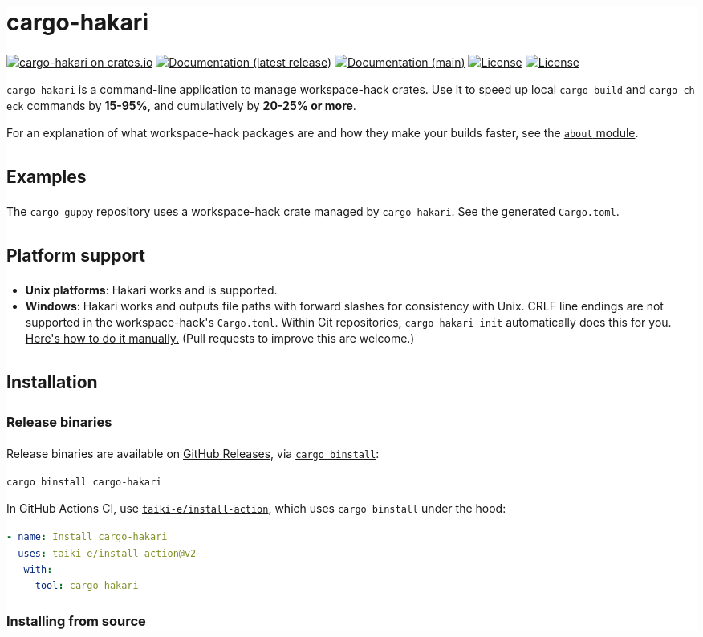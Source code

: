 # cargo-hakari

[![cargo-hakari on crates.io](https://img.shields.io/crates/v/cargo-hakari)](https://crates.io/crates/cargo-hakari) [![Documentation (latest release)](https://docs.rs/cargo-hakari/badge.svg)](https://docs.rs/cargo-hakari/) [![Documentation (main)](https://img.shields.io/badge/docs-main-brightgreen)](https://guppy-rs.github.io/guppy/rustdoc/cargo_hakari/) [![License](https://img.shields.io/badge/license-Apache-green.svg)](../../LICENSE-APACHE) [![License](https://img.shields.io/badge/license-MIT-green.svg)](../../LICENSE-MIT)

`cargo hakari` is a command-line application to manage workspace-hack crates. Use it to speed up
local `cargo build` and `cargo check` commands by **15-95%**, and cumulatively by **20-25% or
more**.

For an explanation of what workspace-hack packages are and how they make your builds faster, see
the [`about` module](https://docs.rs/cargo-hakari/latest/cargo_hakari/about).

## Examples

The `cargo-guppy` repository uses a workspace-hack crate managed by `cargo hakari`. [See the
generated `Cargo.toml`.](https://github.com/guppy-rs/guppy/blob/main/workspace-hack/Cargo.toml)

## Platform support

* **Unix platforms**: Hakari works and is supported.
* **Windows**: Hakari works and outputs file paths with forward slashes for consistency with
  Unix. CRLF line endings are not supported in the workspace-hack's `Cargo.toml`. Within Git
  repositories, `cargo hakari init` automatically does this for you. [Here's how to do it
  manually.](https://stackoverflow.com/a/10017566) (Pull requests to improve this are welcome.)

## Installation

### Release binaries

Release binaries are available on [GitHub
Releases](https://github.com/guppy-rs/guppy/releases?q=cargo-hakari&expanded=true), via [`cargo
binstall`](https://github.com/cargo-bins/cargo-binstall):

```sh
cargo binstall cargo-hakari
```

In GitHub Actions CI, use [`taiki-e/install-action`](https://github.com/taiki-e/install-action),
which uses `cargo binstall` under the hood:

```yml
- name: Install cargo-hakari
  uses: taiki-e/install-action@v2
   with:
     tool: cargo-hakari
```

### Installing from source
